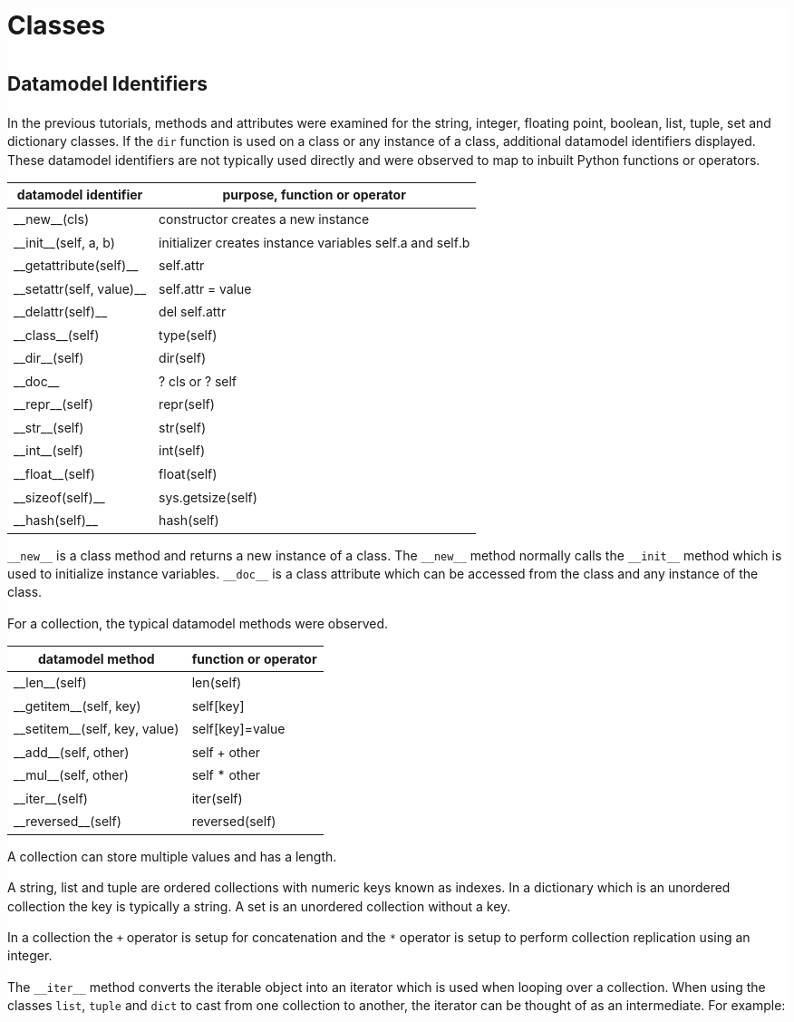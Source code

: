 # Classes

## Datamodel Identifiers

In the previous tutorials, methods and attributes were examined for the string, integer, floating point, boolean, list, tuple, set and dictionary classes. If the ```dir``` function is used on a class or any instance of a class, additional datamodel identifiers displayed. These datamodel identifiers are not typically used directly and were observed to map to inbuilt Python functions or operators.


|datamodel identifier|purpose, function or operator|
|---|---|
|\_\_new\_\_(cls)|constructor creates a new instance|
|\_\_init\_\_(self, a, b)|initializer creates instance variables self.a and self.b|
|\_\_getattribute(self)\_\_|self.attr|
|\_\_setattr(self, value)\_\_|self.attr = value|
|\_\_delattr(self)\_\_|del self.attr|
|\_\_class\_\_(self)|type(self)|
|\_\_dir\_\_(self)|dir(self)|
|\_\_doc\_\_|? cls or ? self|
|\_\_repr\_\_(self)|repr(self)|
|\_\_str\_\_(self)|str(self)|
|\_\_int\_\_(self)|int(self)|
|\_\_float\_\_(self)|float(self)|
|\_\_sizeof(self)\_\_|sys.getsize(self)|
|\_\_hash(self)\_\_|hash(self)|


```__new__``` is a class method and returns a new instance of a class. The ```__new__``` method normally calls the ```__init__``` method which is used to initialize instance variables. ```__doc__``` is a class attribute which can be accessed from the class and any instance of the class.

For a collection, the typical datamodel methods were observed.

|datamodel method|function or operator|
|---|---|
|\_\_len\_\_(self)|len(self)|
|\_\_getitem\_\_(self, key)|self[key]|
|\_\_setitem\_\_(self, key, value)|self[key]=value|
|\_\_add\_\_(self, other)|self + other|
|\_\_mul\_\_(self, other)|self * other|
|\_\_iter\_\_(self)|iter(self)|
|\_\_reversed\_\_(self)|reversed(self)|

A collection can store multiple values and has a length.

A string, list and tuple are ordered collections with numeric keys known as indexes. In a dictionary which is an unordered collection the key is typically a string. A set is an unordered collection without a key.

In a collection the ```+``` operator is setup for concatenation and the ```*``` operator is setup to perform collection replication using an integer.

The ```__iter__``` method converts the iterable object into an iterator which is used when looping over a collection. When using the classes ```list```, ```tuple``` and ```dict``` to cast from one collection to another, the iterator can be thought of as an intermediate. For example:
```